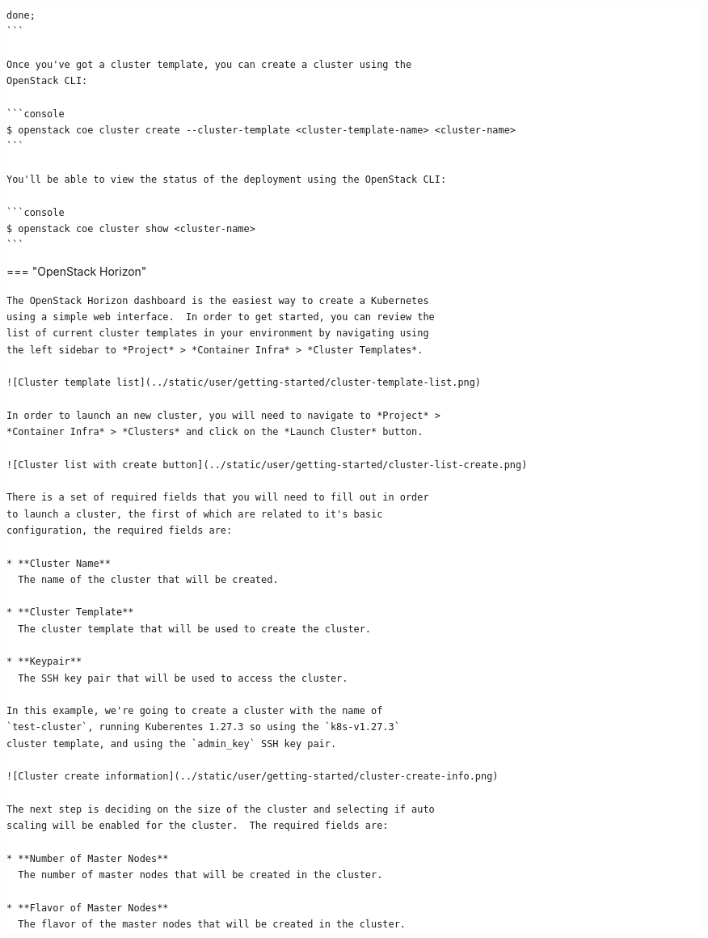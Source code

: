     done;
    ```

    Once you've got a cluster template, you can create a cluster using the
    OpenStack CLI:

    ```console
    $ openstack coe cluster create --cluster-template <cluster-template-name> <cluster-name>
    ```

    You'll be able to view the status of the deployment using the OpenStack CLI:

    ```console
    $ openstack coe cluster show <cluster-name>
    ```

=== "OpenStack Horizon"

    The OpenStack Horizon dashboard is the easiest way to create a Kubernetes
    using a simple web interface.  In order to get started, you can review the
    list of current cluster templates in your environment by navigating using
    the left sidebar to *Project* > *Container Infra* > *Cluster Templates*.

    ![Cluster template list](../static/user/getting-started/cluster-template-list.png)

    In order to launch an new cluster, you will need to navigate to *Project* >
    *Container Infra* > *Clusters* and click on the *Launch Cluster* button.

    ![Cluster list with create button](../static/user/getting-started/cluster-list-create.png)

    There is a set of required fields that you will need to fill out in order
    to launch a cluster, the first of which are related to it's basic
    configuration, the required fields are:

    * **Cluster Name**  
      The name of the cluster that will be created.

    * **Cluster Template**  
      The cluster template that will be used to create the cluster.

    * **Keypair**  
      The SSH key pair that will be used to access the cluster.

    In this example, we're going to create a cluster with the name of
    `test-cluster`, running Kuberentes 1.27.3 so using the `k8s-v1.27.3`
    cluster template, and using the `admin_key` SSH key pair.

    ![Cluster create information](../static/user/getting-started/cluster-create-info.png)

    The next step is deciding on the size of the cluster and selecting if auto
    scaling will be enabled for the cluster.  The required fields are:

    * **Number of Master Nodes**  
      The number of master nodes that will be created in the cluster.

    * **Flavor of Master Nodes**  
      The flavor of the master nodes that will be created in the cluster.
